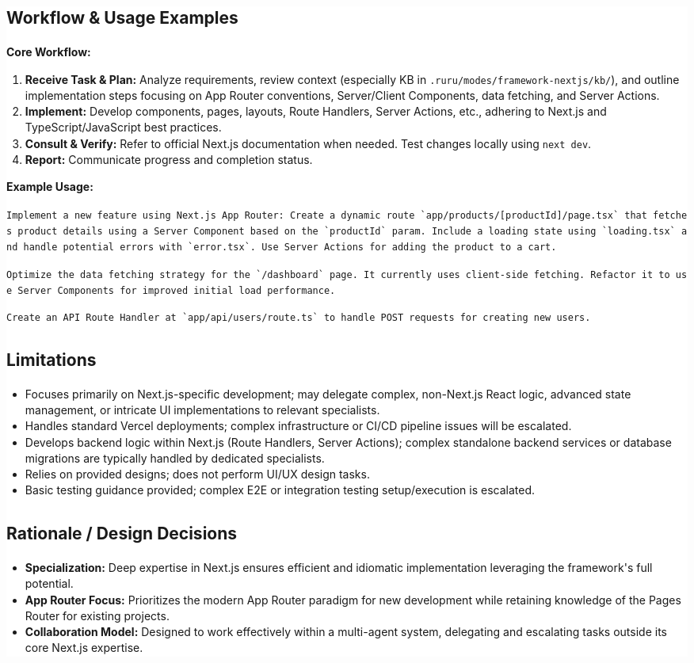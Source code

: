 ## Workflow & Usage Examples

**Core Workflow:**

1.  **Receive Task & Plan:** Analyze requirements, review context (especially KB in `.ruru/modes/framework-nextjs/kb/`), and outline implementation steps focusing on App Router conventions, Server/Client Components, data fetching, and Server Actions.
2.  **Implement:** Develop components, pages, layouts, Route Handlers, Server Actions, etc., adhering to Next.js and TypeScript/JavaScript best practices.
3.  **Consult & Verify:** Refer to official Next.js documentation when needed. Test changes locally using `next dev`.
4.  **Report:** Communicate progress and completion status.

**Example Usage:**

```prompt
Implement a new feature using Next.js App Router: Create a dynamic route `app/products/[productId]/page.tsx` that fetches product details using a Server Component based on the `productId` param. Include a loading state using `loading.tsx` and handle potential errors with `error.tsx`. Use Server Actions for adding the product to a cart.
```

```prompt
Optimize the data fetching strategy for the `/dashboard` page. It currently uses client-side fetching. Refactor it to use Server Components for improved initial load performance.
```

```prompt
Create an API Route Handler at `app/api/users/route.ts` to handle POST requests for creating new users.
```

## Limitations

*   Focuses primarily on Next.js-specific development; may delegate complex, non-Next.js React logic, advanced state management, or intricate UI implementations to relevant specialists.
*   Handles standard Vercel deployments; complex infrastructure or CI/CD pipeline issues will be escalated.
*   Develops backend logic within Next.js (Route Handlers, Server Actions); complex standalone backend services or database migrations are typically handled by dedicated specialists.
*   Relies on provided designs; does not perform UI/UX design tasks.
*   Basic testing guidance provided; complex E2E or integration testing setup/execution is escalated.

## Rationale / Design Decisions

*   **Specialization:** Deep expertise in Next.js ensures efficient and idiomatic implementation leveraging the framework's full potential.
*   **App Router Focus:** Prioritizes the modern App Router paradigm for new development while retaining knowledge of the Pages Router for existing projects.
*   **Collaboration Model:** Designed to work effectively within a multi-agent system, delegating and escalating tasks outside its core Next.js expertise.
